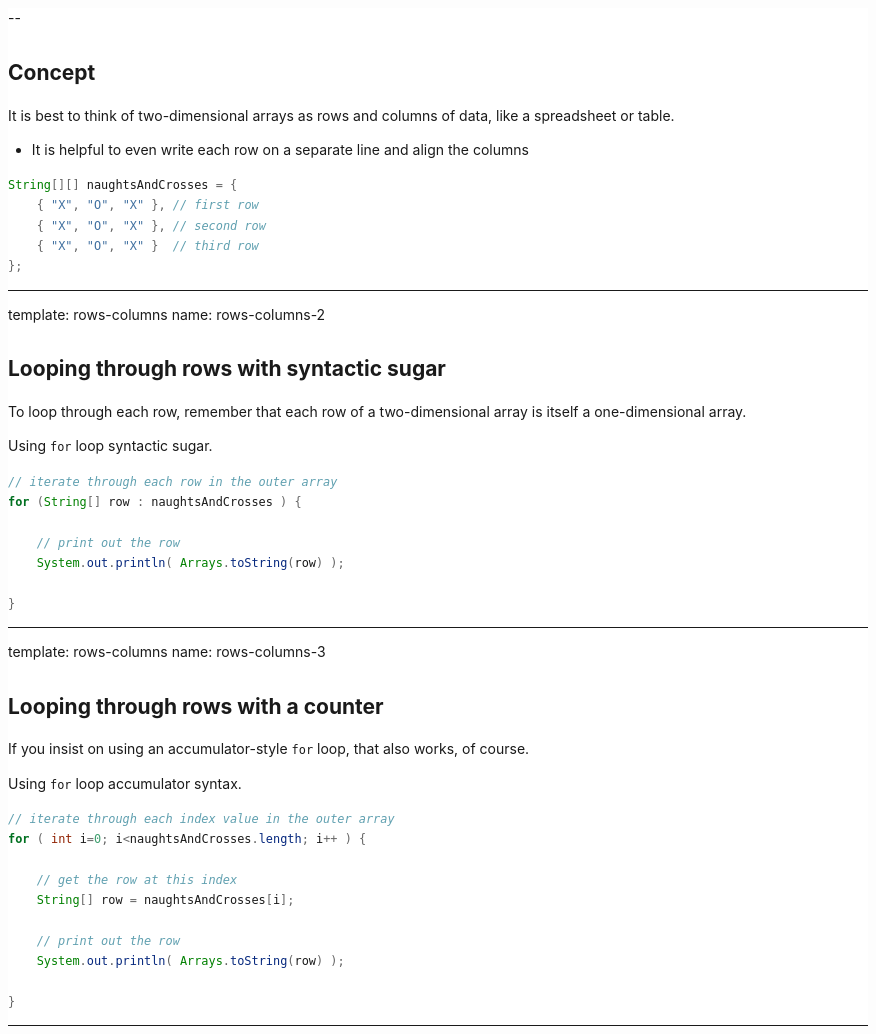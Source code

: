 --

## Concept

It is best to think of two-dimensional arrays as rows and columns of data, like a spreadsheet or table.

- It is helpful to even write each row on a separate line and align the columns

```java
String[][] naughtsAndCrosses = {
    { "X", "O", "X" }, // first row
    { "X", "O", "X" }, // second row
    { "X", "O", "X" }  // third row
};
```

---

template: rows-columns
name: rows-columns-2

## Looping through rows with syntactic sugar

To loop through each row, remember that each row of a two-dimensional array is itself a one-dimensional array.

Using `for` loop syntactic sugar.

```java
// iterate through each row in the outer array
for (String[] row : naughtsAndCrosses ) {

    // print out the row
    System.out.println( Arrays.toString(row) );

}
```

---

template: rows-columns
name: rows-columns-3

## Looping through rows with a counter

If you insist on using an accumulator-style `for` loop, that also works, of course.

Using `for` loop accumulator syntax.

```java
// iterate through each index value in the outer array
for ( int i=0; i<naughtsAndCrosses.length; i++ ) {

    // get the row at this index
    String[] row = naughtsAndCrosses[i];

    // print out the row
    System.out.println( Arrays.toString(row) );

}
```

---